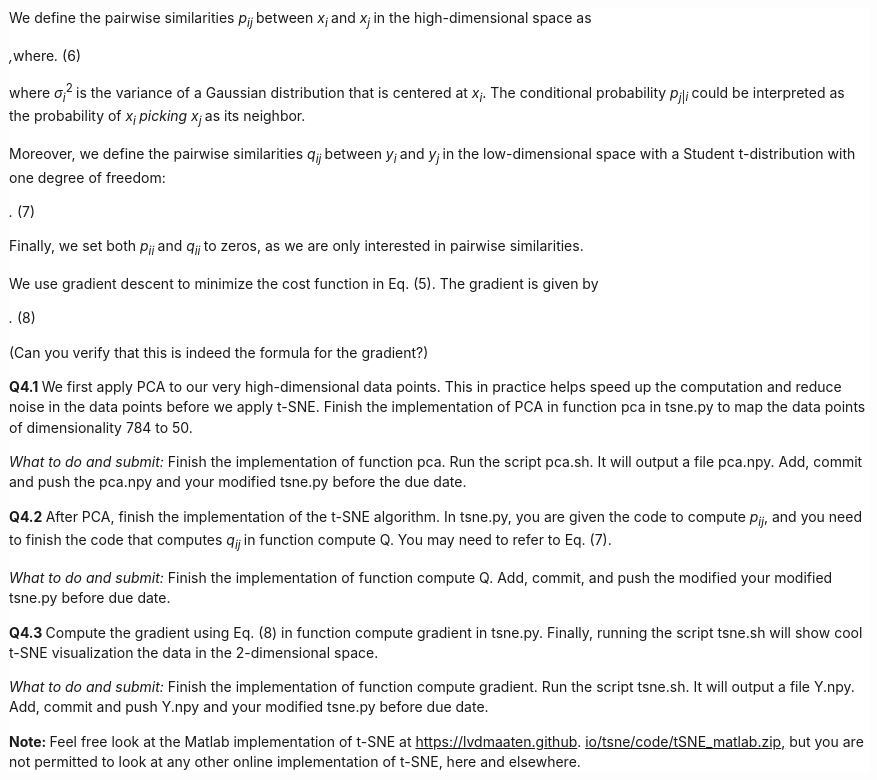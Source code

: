 We define the pairwise similarities <em>p<sub>ij </sub></em>between <em>x<sub>i </sub></em>and <em>x<sub>j </sub></em>in the high-dimensional space as

<em>,</em>where<em>.                                             </em>(6)

where <em>σ<sub>i</sub></em><sup>2 </sup>is the variance of a Gaussian distribution that is centered at <em>x<sub>i</sub></em>. The conditional probability <em>p<sub>j</sub></em><sub>|<em>i </em></sub>could be interpreted as the probability of <em>x<sub>i </sub>picking x<sub>j </sub></em>as its neighbor.

Moreover, we define the pairwise similarities <em>q<sub>ij </sub></em>between <em>y<sub>i </sub></em>and <em>y<sub>j </sub></em>in the low-dimensional space with a Student t-distribution with one degree of freedom:

<em>.                                                                  </em>(7)

Finally, we set both <em>p<sub>ii </sub></em>and <em>q<sub>ii </sub></em>to zeros, as we are only interested in pairwise similarities.

We use gradient descent to minimize the cost function in Eq. (5). The gradient is given by

<em>.                                               </em>(8)

(Can you verify that this is indeed the formula for the gradient?)

<strong>Q4.1 </strong>We first apply PCA to our very high-dimensional data points. This in practice helps speed up the computation and reduce noise in the data points before we apply t-SNE. Finish the implementation of PCA in function pca in tsne.py to map the data points of dimensionality 784 to 50.

<em>What to do and submit: </em>Finish the implementation of function pca. Run the script pca.sh. It will output a file pca.npy. Add, commit and push the pca.npy and your modified tsne.py before the due date.

<strong>Q4.2 </strong>After PCA, finish the implementation of the t-SNE algorithm. In tsne.py, you are given the code to compute <em>p<sub>ij</sub></em>, and you need to finish the code that computes <em>q<sub>ij </sub></em>in function compute Q. You may need to refer to Eq. (7).

<em>What to do and submit: </em>Finish the implementation of function compute Q. Add, commit, and push the modified your modified tsne.py before due date.

<strong>Q4.3 </strong>Compute the gradient using Eq. (8) in function compute gradient in tsne.py. Finally, running the script tsne.sh will show cool t-SNE visualization the data in the 2-dimensional space.

<em>What to do and submit: </em>Finish the implementation of function compute gradient. Run the script tsne.sh. It will output a file Y.npy. Add, commit and push Y.npy and your modified tsne.py before due date.

<strong>Note: </strong>Feel free look at the Matlab implementation of t-SNE at <a href="https://lvdmaaten.github.io/tsne/code/tSNE_matlab.zip">https://lvdmaaten.github. </a><a href="https://lvdmaaten.github.io/tsne/code/tSNE_matlab.zip">io/tsne/code/tSNE_matlab.zip</a><a href="https://lvdmaaten.github.io/tsne/code/tSNE_matlab.zip">,</a> but you are not permitted to look at any other online implementation of t-SNE, here and elsewhere.